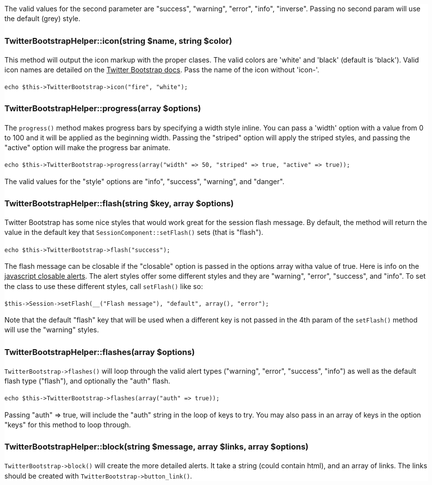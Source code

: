 The valid values for the second parameter are "success", "warning", "error", "info", "inverse". Passing no second param will use the default (grey) style.

### TwitterBootstrapHelper::icon(string $name, string $color)

This method will output the icon markup with the proper clases. The valid colors are 'white' and 'black' (default is 'black'). Valid icon names are detailed on the [Twitter Bootstrap docs](http://twitter.github.com/bootstrap/base-css.html#icons). Pass the name of the icon without 'icon-'.

	echo $this->TwitterBootstrap->icon("fire", "white");

### TwitterBootstrapHelper::progress(array $options)

The `progress()` method makes progress bars by specifying a width style inline. You can pass a 'width' option with a value from 0 to 100 and it will be applied as the beginning width. Passing the "striped" option will apply the striped styles, and passing the "active" option will make the progress bar animate.

	echo $this->TwitterBootstrap->progress(array("width" => 50, "striped" => true, "active" => true));

The valid values for the "style" options are "info", "success", "warning", and "danger".

### TwitterBootstrapHelper::flash(string $key, array $options)

Twitter Bootstrap has some nice styles that would work great for the session flash message. By default, the method will return the value in the default key that `SessionComponent::setFlash()` sets (that is "flash").

	echo $this->TwitterBootstrap->flash("success");

The flash message can be closable if the "closable" option is passed in the options array witha value of true. Here is info on the [javascript closable alerts](http://twitter.github.com/bootstrap/javascript.html#alerts). The alert styles offer some different styles and they are "warning", "error", "success", and "info". To set the class to use these different styles, call `setFlash()` like so:

	$this->Session->setFlash(__("Flash message"), "default", array(), "error");

Note that the default "flash" key that will be used when a different key is not passed in the 4th param of the `setFlash()` method will use the "warning" styles.

### TwitterBootstrapHelper::flashes(array $options)

`TwitterBootstrap->flashes()` will loop through the valid alert types ("warning", "error", "success", "info") as well as the default flash type ("flash"), and optionally the "auth" flash.

	echo $this->TwitterBootstrap->flashes(array("auth" => true));

Passing "auth" => true, will include the "auth" string in the loop of keys to try. You may also pass in an array of keys in the option "keys" for this method to loop through.

### TwitterBootstrapHelper::block(string $message, array $links, array $options)

`TwitterBootstrap->block()` will create the more detailed alerts. It take a string (could contain html), and an array of links. The links should be created with `TwitterBootstrap->button_link()`.
